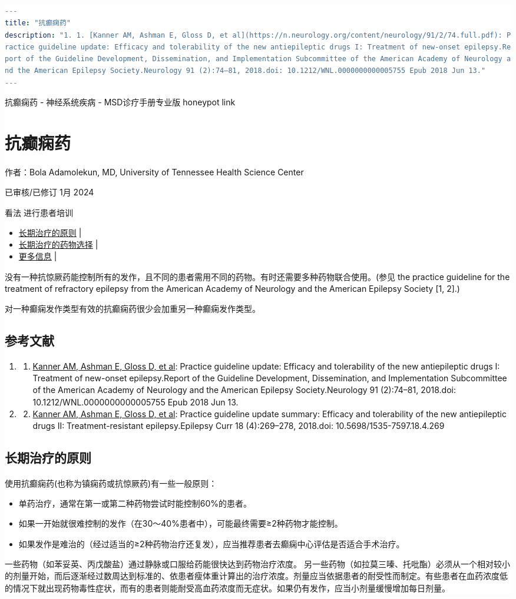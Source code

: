 ```yaml
---
title: "抗癫痫药"
description: "1. 1. [Kanner AM, Ashman E, Gloss D, et al](https://n.neurology.org/content/neurology/91/2/74.full.pdf): Practice guideline update: Efficacy and tolerability of the new antiepileptic drugs I: Treatment of new-onset epilepsy.Report of the Guideline Development, Dissemination, and Implementation Subcommittee of the American Academy of Neurology and the American Epilepsy Society.Neurology 91 (2):74–81, 2018.doi: 10.1212/WNL.0000000000005755 Epub 2018 Jun 13."
---
```


﻿抗癫痫药 \- 神经系统疾病 \- MSD诊疗手册专业版 honeypot link

# 抗癫痫药

作者：Bola Adamolekun, MD, University of Tennessee Health Science Center

已审核/已修订 1月 2024

看法 进行患者培训

- [长期治疗的原则](#长期治疗的原则_v8547573_zh) \|
- [长期治疗的药物选择](#长期治疗的药物选择_v8547603_zh) \|
- [更多信息](#更多信息_v26523534_zh) \|

没有一种抗惊厥药能控制所有的发作，且不同的患者需用不同的药物。有时还需要多种药物联合使用。(参见 the practice guideline for the treatment of refractory epilepsy from the American Academy of Neurology and the American Epilepsy Society \[1, 2\].)

对一种癫痫发作类型有效的抗癫痫药很少会加重另一种癫痫发作类型。

## 参考文献

1. 1. [Kanner AM, Ashman E, Gloss D, et al](https://n.neurology.org/content/neurology/91/2/74.full.pdf): Practice guideline update: Efficacy and tolerability of the new antiepileptic drugs I: Treatment of new-onset epilepsy.Report of the Guideline Development, Dissemination, and Implementation Subcommittee of the American Academy of Neurology and the American Epilepsy Society.Neurology 91 (2):74–81, 2018.doi: 10.1212/WNL.0000000000005755 Epub 2018 Jun 13.

2. 2. [Kanner AM, Ashman E, Gloss D, et al](https://journals.sagepub.com/doi/10.5698/1535-7597.18.4.269?url_ver=Z39.88-2003&rfr_id=ori:rid:crossref.org&rfr_dat=cr_pub%20%200pubmed): Practice guideline update summary: Efficacy and tolerability of the new antiepileptic drugs II: Treatment-resistant epilepsy.Epilepsy Curr 18 (4):269–278, 2018.doi: 10.5698/1535-7597.18.4.269


## 长期治疗的原则

使用抗癫痫药(也称为镇痫药或抗惊厥药)有一些一般原则：

- 单药治疗，通常在第一或第二种药物尝试时能控制60%的患者。

- 如果一开始就很难控制的发作（在30～40%患者中），可能最终需要≥2种药物才能控制。

- 如果发作是难治的（经过适当的≥2种药物治疗还复发），应当推荐患者去癫痫中心评估是否适合手术治疗。


一些药物（如苯妥英、丙戊酸盐）通过静脉或口服给药能很快达到药物治疗浓度。 另一些药物（如拉莫三嗪、托吡酯）必须从一个相对较小的剂量开始，而后逐渐经过数周达到标准的、依患者瘦体重计算出的治疗浓度。剂量应当依据患者的耐受性而制定。有些患者在血药浓度低的情况下就出现药物毒性症状，而有的患者则能耐受高血药浓度而无症状。如果仍有发作，应当小剂量缓慢增加每日剂量。
